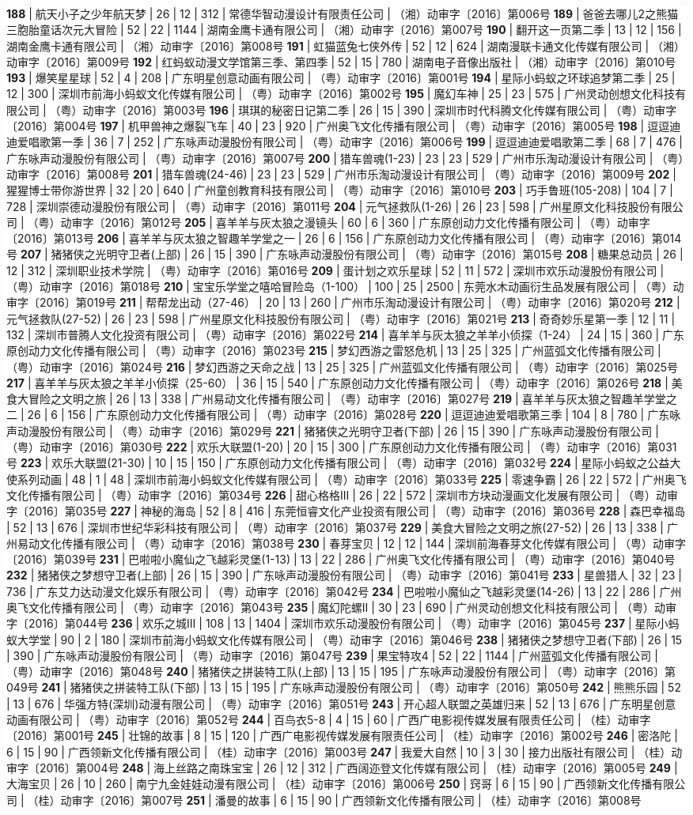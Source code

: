  **188** | 航天小子之少年航天梦 | 26 | 12 | 312 | 常德华智动漫设计有限责任公司 | （湘）动审字〔2016〕第006号 
 **189** | 爸爸去哪儿2之熊猫三胞胎童话次元大冒险 | 52 | 22 | 1144 | 湖南金鹰卡通有限公司 | （湘）动审字〔2016〕第007号 
 **190** | 翻开这一页第二季 | 13 | 12 | 156 | 湖南金鹰卡通有限公司 | （湘）动审字〔2016〕第008号 
 **191** | 虹猫蓝兔七侠外传 | 52 | 12 | 624 | 湖南漫联卡通文化传媒有限公司 | （湘）动审字〔2016〕第009号 
 **192** | 红蚂蚁动漫文学馆第三季、第四季 | 52 | 15 | 780 | 湖南电子音像出版社 | （湘）动审字〔2016〕第010号 
 **193** | 爆笑星星球 | 52 | 4 | 208 | 广东明星创意动画有限公司 | （粤）动审字〔2016〕第001号 
 **194** | 星际小蚂蚁之环球追梦第二季 | 25 | 12 | 300 | 深圳市前海小蚂蚁文化传媒有限公司 | （粤）动审字〔2016〕第002号 
 **195** | 魔幻车神 | 25 | 23 | 575 | 广州灵动创想文化科技有限公司 | （粤）动审字〔2016〕第003号 
 **196** | 琪琪的秘密日记第二季 | 26 | 15 | 390 | 深圳市时代科腾文化传媒有限公司 | （粤）动审字〔2016〕第004号 
 **197** | 机甲兽神之爆裂飞车 | 40 | 23 | 920 | 广州奥飞文化传播有限公司 | （粤）动审字〔2016〕第005号 
 **198** | 逗逗迪迪爱唱歌第一季 | 36 | 7 | 252 | 广东咏声动漫股份有限公司 | （粤）动审字〔2016〕第006号 
 **199** | 逗逗迪迪爱唱歌第二季 | 68 | 7 | 476 | 广东咏声动漫股份有限公司 | （粤）动审字〔2016〕第007号 
 **200** | 猎车兽魂(1-23) | 23 | 23 | 529 | 广州市乐淘动漫设计有限公司 | （粤）动审字〔2016〕第008号 
 **201** | 猎车兽魂(24-46) | 23 | 23 | 529 | 广州市乐淘动漫设计有限公司 | （粤）动审字〔2016〕第009号 
 **202** | 猩猩博士带你游世界 | 32 | 20 | 640 | 广州童创教育科技有限公司 | （粤）动审字〔2016〕第010号 
 **203** | 巧手鲁班(105-208) | 104 | 7 | 728 | 深圳崇德动漫股份有限公司 | （粤）动审字〔2016〕第011号 
 **204** | 元气拯救队(1-26) | 26 | 23 | 598 | 广州星原文化科技股份有限公司 | （粤）动审字〔2016〕第012号 
 **205** | 喜羊羊与灰太狼之漫镜头 | 60 | 6 | 360 | 广东原创动力文化传播有限公司 | （粤）动审字〔2016〕第013号 
 **206** | 喜羊羊与灰太狼之智趣羊学堂之一 | 26 | 6 | 156 | 广东原创动力文化传播有限公司 | （粤）动审字〔2016〕第014号 
 **207** | 猪猪侠之光明守卫者(上部) | 26 | 15 | 390 | 广东咏声动漫股份有限公司 | （粤）动审字〔2016〕第015号 
 **208** | 糖果总动员 | 26 | 12 | 312 | 深圳职业技术学院 | （粤）动审字〔2016〕第016号 
 **209** | 蛋计划之欢乐星球 | 52 | 11 | 572 | 深圳市欢乐动漫股份有限公司 | （粤）动审字〔2016〕第018号 
 **210** | 宝宝乐学堂之嘻哈冒险岛（1-100） | 100 | 25 | 2500 | 东莞水木动画衍生品发展有限公司 | （粤）动审字〔2016〕第019号 
 **211** | 帮帮龙出动（27-46） | 20 | 13 | 260 | 广州市乐淘动漫设计有限公司 | （粤）动审字〔2016〕第020号 
 **212** | 元气拯救队(27-52) | 26 | 23 | 598 | 广州星原文化科技股份有限公司 | （粤）动审字〔2016〕第021号 
 **213** | 奇奇妙乐星第一季 | 12 | 11 | 132 | 深圳市普腾人文化投资有限公司 | （粤）动审字〔2016〕第022号 
 **214** | 喜羊羊与灰太狼之羊羊小侦探（1-24） | 24 | 15 | 360 | 广东原创动力文化传播有限公司 | （粤）动审字〔2016〕第023号 
 **215** | 梦幻西游之雷怒危机 | 13 | 25 | 325 | 广州蓝弧文化传播有限公司 | （粤）动审字〔2016〕第024号 
 **216** | 梦幻西游之天命之战 | 13 | 25 | 325 | 广州蓝弧文化传播有限公司 | （粤）动审字〔2016〕第025号 
 **217** | 喜羊羊与灰太狼之羊羊小侦探（25-60） | 36 | 15 | 540 | 广东原创动力文化传播有限公司 | （粤）动审字〔2016〕第026号 
 **218** | 美食大冒险之文明之旅 | 26 | 13 | 338 | 广州易动文化传播有限公司 | （粤）动审字〔2016〕第027号 
 **219** | 喜羊羊与灰太狼之智趣羊学堂之二 | 26 | 6 | 156 | 广东原创动力文化传播有限公司 | （粤）动审字〔2016〕第028号 
 **220** | 逗逗迪迪爱唱歌第三季 | 104 | 8 | 780 | 广东咏声动漫股份有限公司 | （粤）动审字〔2016〕第029号 
 **221** | 猪猪侠之光明守卫者(下部) | 26 | 15 | 390 | 广东咏声动漫股份有限公司 | （粤）动审字〔2016〕第030号 
 **222** | 欢乐大联盟(1-20) | 20 | 15 | 300 | 广东原创动力文化传播有限公司 | （粤）动审字〔2016〕第031号 
 **223** | 欢乐大联盟(21-30) | 10 | 15 | 150 | 广东原创动力文化传播有限公司 | （粤）动审字〔2016〕第032号 
 **224** | 星际小蚂蚁之公益大使系列动画 | 48 | 1 | 48 | 深圳市前海小蚂蚁文化传媒有限公司 | （粤）动审字〔2016〕第033号 
 **225** | 零速争霸 | 26 | 22 | 572 | 广州奥飞文化传播有限公司 | （粤）动审字〔2016〕第034号 
 **226** | 甜心格格Ⅲ | 26 | 22 | 572 | 深圳市方块动漫画文化发展有限公司 | （粤）动审字〔2016〕第035号 
 **227** | 神秘的海岛 | 52 | 8 | 416 | 东莞恒睿文化产业投资有限公司 | （粤）动审字〔2016〕第036号 
 **228** | 森巴幸福岛 | 52 | 13 | 676 | 深圳市世纪华彩科技有限公司 | （粤）动审字〔2016〕第037号 
 **229** | 美食大冒险之文明之旅(27-52) | 26 | 13 | 338 | 广州易动文化传播有限公司 | （粤）动审字〔2016〕第038号 
 **230** | 春芽宝贝 | 12 | 12 | 144 | 深圳前海春芽文化传媒有限公司 | （粤）动审字〔2016〕第039号 
 **231** | 巴啦啦小魔仙之飞越彩灵堡(1-13) | 13 | 22 | 286 | 广州奥飞文化传播有限公司 | （粤）动审字〔2016〕第040号 
 **232** | 猪猪侠之梦想守卫者(上部) | 26 | 15 | 390 | 广东咏声动漫股份有限公司 | （粤）动审字〔2016〕第041号 
 **233** | 星兽猎人 | 32 | 23 | 736 | 广东艾力达动漫文化娱乐有限公司 | （粤）动审字〔2016〕第042号 
 **234** | 巴啦啦小魔仙之飞越彩灵堡(14-26) | 13 | 22 | 286 | 广州奥飞文化传播有限公司 | （粤）动审字〔2016〕第043号 
 **235** | 魔幻陀螺Ⅱ | 30 | 23 | 690 | 广州灵动创想文化科技有限公司 | （粤）动审字〔2016〕第044号 
 **236** | 欢乐之城Ⅲ | 108 | 13 | 1404 | 深圳市欢乐动漫股份有限公司 | （粤）动审字〔2016〕第045号 
 **237** | 星际小蚂蚁大学堂 | 90 | 2 | 180 | 深圳市前海小蚂蚁文化传媒有限公司 | （粤）动审字〔2016〕第046号 
 **238** | 猪猪侠之梦想守卫者(下部) | 26 | 15 | 390 | 广东咏声动漫股份有限公司 | （粤）动审字〔2016〕第047号 
 **239** | 果宝特攻4 | 52 | 22 | 1144 | 广州蓝弧文化传播有限公司 | （粤）动审字〔2016〕第048号 
 **240** | 猪猪侠之拼装特工队(上部) | 13 | 15 | 195 | 广东咏声动漫股份有限公司 | （粤）动审字〔2016〕第049号 
 **241** | 猪猪侠之拼装特工队(下部) | 13 | 15 | 195 | 广东咏声动漫股份有限公司 | （粤）动审字〔2016〕第050号 
 **242** | 熊熊乐园 | 52 | 13 | 676 | 华强方特(深圳)动漫有限公司 | （粤）动审字〔2016〕第051号 
 **243** | 开心超人联盟之英雄归来 | 52 | 13 | 676 | 广东明星创意动画有限公司 | （粤）动审字〔2016〕第052号 
 **244** | 百鸟衣5-8 | 4 | 15 | 60 | 广西广电影视传媒发展有限责任公司 | （桂）动审字〔2016〕第001号 
 **245** | 壮锦的故事 | 8 | 15 | 120 | 广西广电影视传媒发展有限责任公司 | （桂）动审字〔2016〕第002号 
 **246** | 密洛陀 | 6 | 15 | 90 | 广西领新文化传播有限公司 | （桂）动审字〔2016〕第003号 
 **247** | 我爱大自然 | 10 | 3 | 30 | 接力出版社有限公司 | （桂）动审字〔2016〕第004号 
 **248** | 海上丝路之南珠宝宝 | 26 | 12 | 312 | 广西阔迩登文化传媒有限公司 | （桂）动审字〔2016〕第005号 
 **249** | 大海宝贝 | 26 | 10 | 260 | 南宁九金娃娃动漫有限公司 | （桂）动审字〔2016〕第006号 
 **250** | 窍哥 | 6 | 15 | 90 | 广西领新文化传播有限公司 | （桂）动审字〔2016〕第007号 
 **251** | 潘曼的故事 | 6 | 15 | 90 | 广西领新文化传播有限公司 | （桂）动审字〔2016〕第008号 